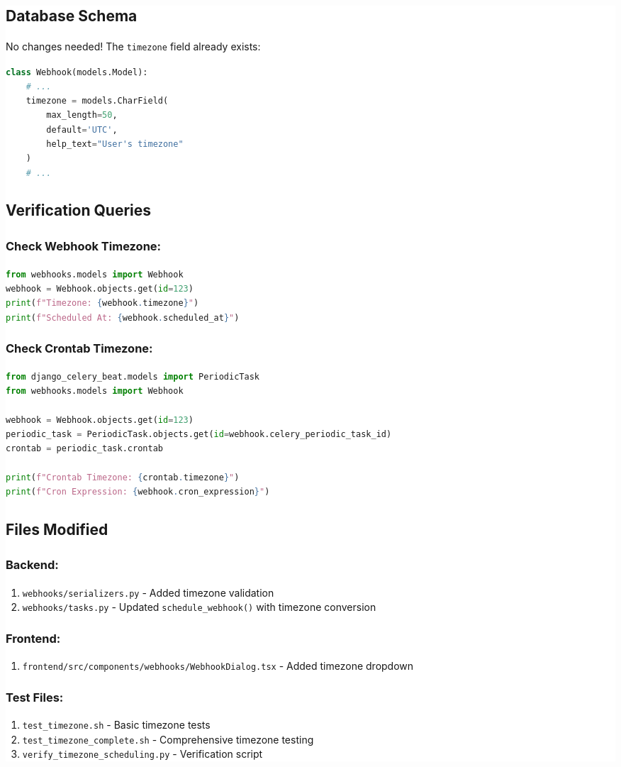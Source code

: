 ## Database Schema

No changes needed! The `timezone` field already exists:

```python
class Webhook(models.Model):
    # ...
    timezone = models.CharField(
        max_length=50, 
        default='UTC', 
        help_text="User's timezone"
    )
    # ...
```

## Verification Queries

### Check Webhook Timezone:
```python
from webhooks.models import Webhook
webhook = Webhook.objects.get(id=123)
print(f"Timezone: {webhook.timezone}")
print(f"Scheduled At: {webhook.scheduled_at}")
```

### Check Crontab Timezone:
```python
from django_celery_beat.models import PeriodicTask
from webhooks.models import Webhook

webhook = Webhook.objects.get(id=123)
periodic_task = PeriodicTask.objects.get(id=webhook.celery_periodic_task_id)
crontab = periodic_task.crontab

print(f"Crontab Timezone: {crontab.timezone}")
print(f"Cron Expression: {webhook.cron_expression}")
```

## Files Modified

### Backend:
1. `webhooks/serializers.py` - Added timezone validation
2. `webhooks/tasks.py` - Updated `schedule_webhook()` with timezone conversion

### Frontend:
1. `frontend/src/components/webhooks/WebhookDialog.tsx` - Added timezone dropdown

### Test Files:
1. `test_timezone.sh` - Basic timezone tests
2. `test_timezone_complete.sh` - Comprehensive timezone testing
3. `verify_timezone_scheduling.py` - Verification script
